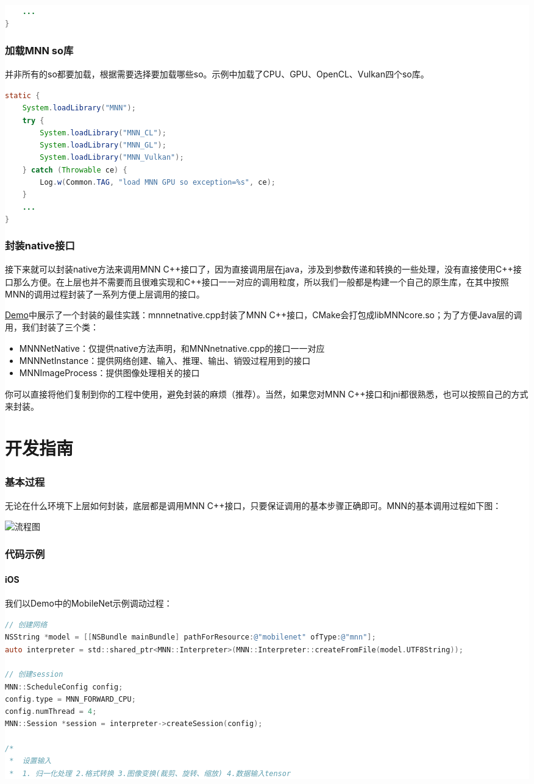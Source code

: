 ```java
    ...
}
```

### 加载MNN so库

并非所有的so都要加载，根据需要选择要加载哪些so。示例中加载了CPU、GPU、OpenCL、Vulkan四个so库。

```java
static {
    System.loadLibrary("MNN");
    try {
        System.loadLibrary("MNN_CL");
        System.loadLibrary("MNN_GL");
        System.loadLibrary("MNN_Vulkan");
    } catch (Throwable ce) {
        Log.w(Common.TAG, "load MNN GPU so exception=%s", ce);
    }
    ...
}
```

### 封装native接口

接下来就可以封装native方法来调用MNN C++接口了，因为直接调用层在java，涉及到参数传递和转换的一些处理，没有直接使用C++接口那么方便。在上层也并不需要而且很难实现和C++接口一一对应的调用粒度，所以我们一般都是构建一个自己的原生库，在其中按照MNN的调用过程封装了一系列方便上层调用的接口。

[Demo](../demo)中展示了一个封装的最佳实践：mnnnetnative.cpp封装了MNN C++接口，CMake会打包成libMNNcore.so；为了方便Java层的调用，我们封装了三个类：

- MNNNetNative：仅提供native方法声明，和MNNnetnative.cpp的接口一一对应
- MNNNetInstance：提供网络创建、输入、推理、输出、销毁过程用到的接口
- MNNImageProcess：提供图像处理相关的接口

你可以直接将他们复制到你的工程中使用，避免封装的麻烦（推荐）。当然，如果您对MNN C++接口和jni都很熟悉，也可以按照自己的方式来封装。


# 开发指南

### 基本过程

无论在什么环境下上层如何封装，底层都是调用MNN C++接口，只要保证调用的基本步骤正确即可。MNN的基本调用过程如下图：

![流程图](flowcart.png)

### 代码示例

#### iOS

我们以Demo中的MobileNet示例调动过程：

```objective-c
// 创建网络
NSString *model = [[NSBundle mainBundle] pathForResource:@"mobilenet" ofType:@"mnn"];
auto interpreter = std::shared_ptr<MNN::Interpreter>(MNN::Interpreter::createFromFile(model.UTF8String));

// 创建session
MNN::ScheduleConfig config;
config.type = MNN_FORWARD_CPU;
config.numThread = 4;
MNN::Session *session = interpreter->createSession(config);

/*
 *  设置输入
 *  1. 归一化处理 2.格式转换 3.图像变换(裁剪、旋转、缩放) 4.数据输入tensor
```
